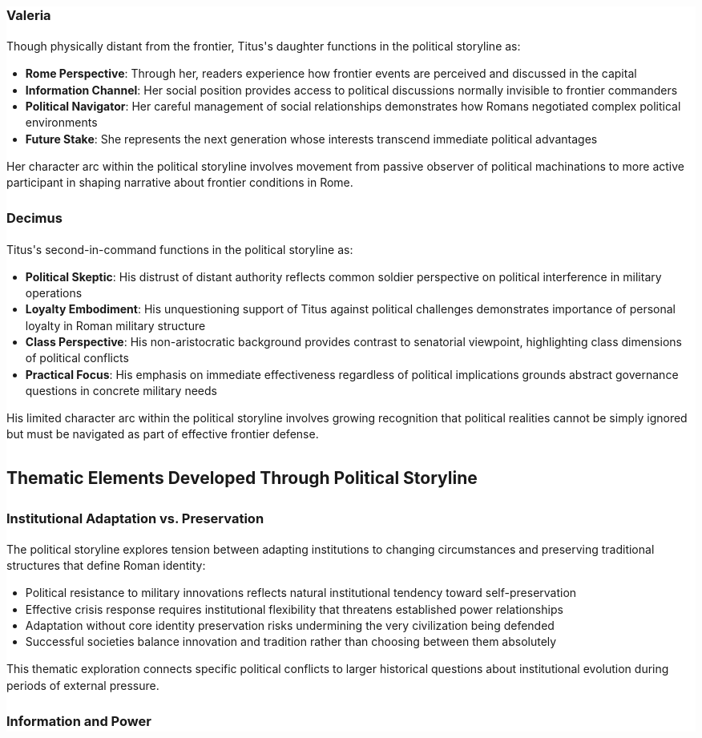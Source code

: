 ### Valeria

Though physically distant from the frontier, Titus's daughter functions in the political storyline as:

- **Rome Perspective**: Through her, readers experience how frontier events are perceived and discussed in the capital
- **Information Channel**: Her social position provides access to political discussions normally invisible to frontier commanders
- **Political Navigator**: Her careful management of social relationships demonstrates how Romans negotiated complex political environments
- **Future Stake**: She represents the next generation whose interests transcend immediate political advantages

Her character arc within the political storyline involves movement from passive observer of political machinations to more active participant in shaping narrative about frontier conditions in Rome.

### Decimus

Titus's second-in-command functions in the political storyline as:

- **Political Skeptic**: His distrust of distant authority reflects common soldier perspective on political interference in military operations
- **Loyalty Embodiment**: His unquestioning support of Titus against political challenges demonstrates importance of personal loyalty in Roman military structure
- **Class Perspective**: His non-aristocratic background provides contrast to senatorial viewpoint, highlighting class dimensions of political conflicts
- **Practical Focus**: His emphasis on immediate effectiveness regardless of political implications grounds abstract governance questions in concrete military needs

His limited character arc within the political storyline involves growing recognition that political realities cannot be simply ignored but must be navigated as part of effective frontier defense.

## Thematic Elements Developed Through Political Storyline

### Institutional Adaptation vs. Preservation

The political storyline explores tension between adapting institutions to changing circumstances and preserving traditional structures that define Roman identity:

- Political resistance to military innovations reflects natural institutional tendency toward self-preservation
- Effective crisis response requires institutional flexibility that threatens established power relationships
- Adaptation without core identity preservation risks undermining the very civilization being defended
- Successful societies balance innovation and tradition rather than choosing between them absolutely

This thematic exploration connects specific political conflicts to larger historical questions about institutional evolution during periods of external pressure.

### Information and Power
